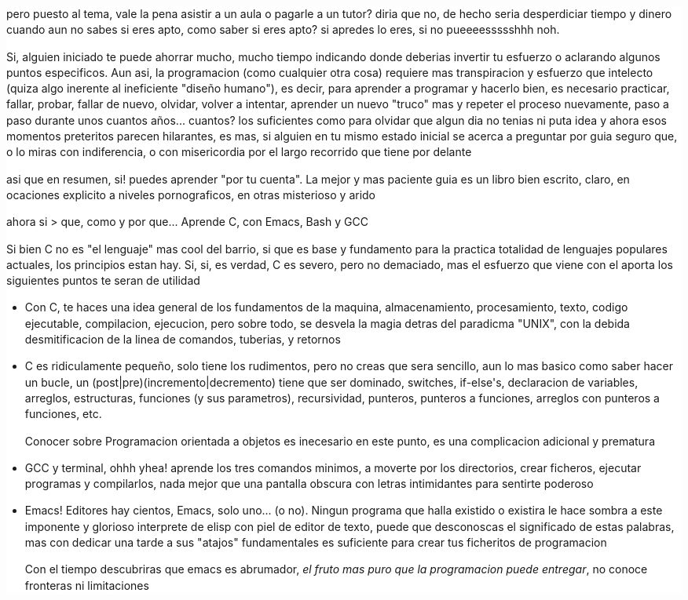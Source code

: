 pero puesto al tema, vale la pena asistir a un aula o pagarle a un
tutor? diria que no, de hecho seria desperdiciar tiempo y dinero cuando aun no
sabes si eres apto, como saber si eres apto? si apredes lo eres, si no
pueeeessssshhh noh.

Si, alguien iniciado te puede ahorrar mucho, mucho tiempo indicando donde
deberias invertir tu esfuerzo o aclarando algunos puntos especificos. Aun asi,
la programacion (como cualquier otra cosa) requiere mas transpiracion y esfuerzo
que intelecto (quiza algo inerente al ineficiente "diseño humano"), es decir, para
aprender a programar y hacerlo bien, es necesario practicar, fallar, probar,
fallar de nuevo, olvidar, volver a intentar, aprender un nuevo "truco" mas y
repeter el proceso nuevamente, paso a paso durante unos cuantos años... cuantos?
los suficientes como para olvidar que algun dia no tenias ni puta idea y ahora
esos momentos preteritos parecen hilarantes, es mas, si alguien en tu mismo
estado inicial se acerca a preguntar por guia seguro que, o lo miras con
indiferencia, o con misericordia por el largo recorrido que tiene por delante

asi que en resumen, si! puedes aprender "por tu cuenta". La mejor y mas paciente
guia es un libro bien escrito, claro, en ocaciones explicito a niveles
pornograficos, en otras misterioso y arido

ahora si > que, como y por que... Aprende C, con Emacs, Bash y GCC

Si bien C no es "el lenguaje" mas cool del barrio, si que es base y fundamento
para la practica totalidad de lenguajes populares actuales, los principios estan
hay. Si, si, es verdad, C es severo, pero no demaciado, mas el esfuerzo que
viene con el aporta los siguientes puntos te seran de utilidad

- Con C, te haces una idea general de los fundamentos de la maquina,
  almacenamiento, procesamiento, texto, codigo ejecutable, compilacion,
  ejecucion, pero sobre todo, se desvela la magia detras del paradicma "UNIX",
  con la debida desmitificacion de la linea de comandos, tuberias, y retornos

- C es ridiculamente pequeño, solo tiene los rudimentos, pero no creas que sera
  sencillo, aun lo mas basico como saber hacer un bucle, un
  (post|pre)(incremento|decremento) tiene que ser dominado, switches,
  if-else's, declaracion de variables, arreglos, estructuras, funciones (y sus
  parametros), recursividad, punteros, punteros a funciones, arreglos con
  punteros a funciones, etc.

  Conocer sobre Programacion orientada a objetos es inecesario en este punto,
  es una complicacion adicional y prematura

- GCC y terminal, ohhh yhea! aprende los tres comandos minimos, a moverte por
  los directorios, crear ficheros, ejecutar programas y compilarlos, nada mejor
  que una pantalla obscura con letras intimidantes para sentirte poderoso

- Emacs! Editores hay cientos, Emacs, solo uno... (o no). Ningun programa que
  halla existido o existira le hace sombra a este imponente y glorioso
  interprete de elisp con piel de editor de texto, puede que desconoscas el
  significado de estas palabras, mas con dedicar una tarde a sus "atajos"
  fundamentales es suficiente para crear tus ficheritos de programacion

  Con el tiempo descubriras que emacs es abrumador, *el fruto mas puro que la
  programacion puede entregar*, no conoce fronteras ni limitaciones
